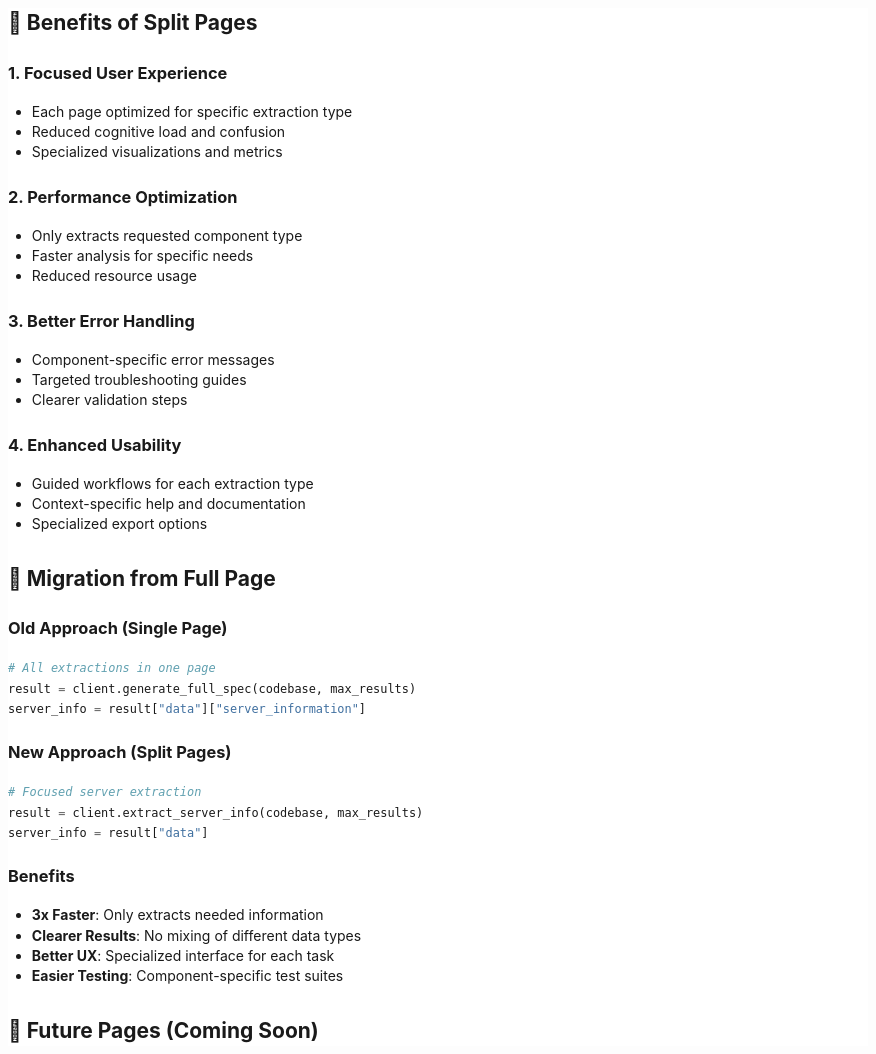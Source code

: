 ```
```

## 🎯 Benefits of Split Pages

### 1. **Focused User Experience**
- Each page optimized for specific extraction type
- Reduced cognitive load and confusion
- Specialized visualizations and metrics

### 2. **Performance Optimization**
- Only extracts requested component type
- Faster analysis for specific needs
- Reduced resource usage

### 3. **Better Error Handling**
- Component-specific error messages
- Targeted troubleshooting guides
- Clearer validation steps

### 4. **Enhanced Usability**
- Guided workflows for each extraction type
- Context-specific help and documentation
- Specialized export options

## 🔄 Migration from Full Page

### Old Approach (Single Page)
```python
# All extractions in one page
result = client.generate_full_spec(codebase, max_results)
server_info = result["data"]["server_information"]
```

### New Approach (Split Pages)
```python
# Focused server extraction
result = client.extract_server_info(codebase, max_results)
server_info = result["data"]
```

### Benefits
- **3x Faster**: Only extracts needed information
- **Clearer Results**: No mixing of different data types
- **Better UX**: Specialized interface for each task
- **Easier Testing**: Component-specific test suites

## 🔮 Future Pages (Coming Soon)
